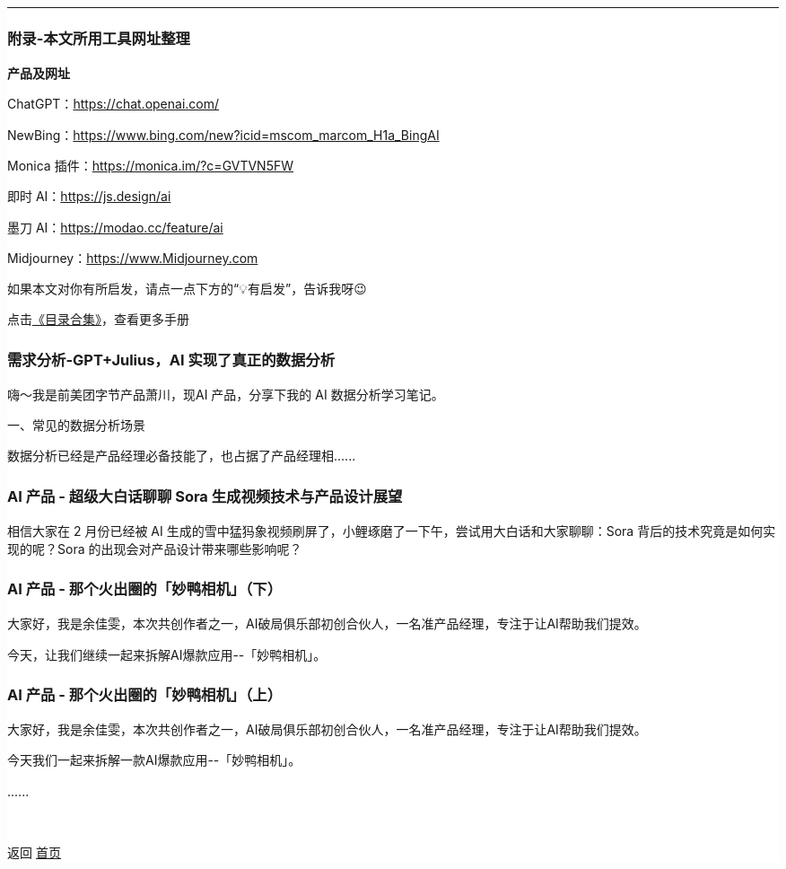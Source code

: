 * * *

### **附录-本文所用工具网址整理**

**产品及网址**

ChatGPT：<https://chat.openai.com/>

NewBing：<https://www.bing.com/new?icid=mscom_marcom_H1a_BingAI>

Monica 插件：<https://monica.im/?c=GVTVN5FW>

即时 AI：<https://js.design/ai>

墨刀 AI：<https://modao.cc/feature/ai>

Midjourney：<https://www.Midjourney.com>

如果本文对你有所启发，请点一点下方的“💡有启发”，告诉我呀😉

点击[《目录合集》](https://xiaobot.net/post/42b0e6a7-27ca-49ad-a2d7-e96ae0f7c37f)，查看更多手册

### 需求分析-GPT+Julius，AI 实现了真正的数据分析

嗨～我是前美团字节产品萧川，现AI 产品，分享下我的 AI 数据分析学习笔记。

一、常见的数据分析场景

数据分析已经是产品经理必备技能了，也占据了产品经理相......

### AI 产品 - 超级大白话聊聊 Sora 生成视频技术与产品设计展望

相信大家在 2 月份已经被 AI 生成的雪中猛犸象视频刷屏了，小鲤琢磨了一下午，尝试用大白话和大家聊聊：Sora 背后的技术究竟是如何实现的呢？Sora
的出现会对产品设计带来哪些影响呢？

### AI 产品 - 那个火出圈的「妙鸭相机」（下）

大家好，我是余佳雯，本次共创作者之一，AI破局俱乐部初创合伙人，一名准产品经理，专注于让AI帮助我们提效。

今天，让我们继续一起来拆解AI爆款应用--「妙鸭相机」。

### AI 产品 - 那个火出圈的「妙鸭相机」（上）

大家好，我是余佳雯，本次共创作者之一，AI破局俱乐部初创合伙人，一名准产品经理，专注于让AI帮助我们提效。

今天我们一起来拆解一款AI爆款应用--「妙鸭相机」。

......


<a href="https://github.com/Reno9527/awesome-xiaobot" style="color: white; text-decoration: none;">awesome-xiaobot</a>

返回 [首页](../README.md)
